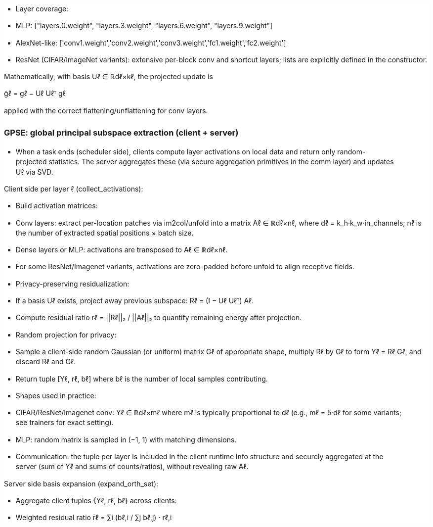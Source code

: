- Layer coverage:

- MLP: ["layers.0.weight", "layers.3.weight", "layers.6.weight", "layers.9.weight"]

- AlexNet-like: ['conv1.weight','conv2.weight','conv3.weight','fc1.weight','fc2.weight']

- ResNet (CIFAR/ImageNet variants): extensive per-block conv and shortcut layers; lists are explicitly defined in the constructor.

Mathematically, with basis Uℓ ∈ ℝdℓ×kℓ, the projected update is

g̃ℓ = gℓ − Uℓ Uℓᵀ gℓ

applied with the correct flattening/unflattening for conv layers.

### GPSE: global principal subspace extraction (client + server)

- When a task ends (scheduler side), clients compute layer activations on local data and return only random-projected statistics. The server aggregates these (via secure aggregation primitives in the comm layer) and updates Uℓ via SVD.

Client side per layer ℓ (collect_activations):

- Build activation matrices:

- Conv layers: extract per-location patches via im2col/unfold into a matrix Aℓ ∈ ℝdℓ×nℓ, where dℓ = k_h·k_w·in_channels; nℓ is the number of extracted spatial positions × batch size.

- Dense layers or MLP: activations are transposed to Aℓ ∈ ℝdℓ×nℓ.

- For some ResNet/Imagenet variants, activations are zero-padded before unfold to align receptive fields.

- Privacy-preserving residualization:

- If a basis Uℓ exists, project away previous subspace: Rℓ = (I − Uℓ Uℓᵀ) Aℓ.

- Compute residual ratio rℓ = ||Rℓ||₂ / ||Aℓ||₂ to quantify remaining energy after projection.

- Random projection for privacy:

- Sample a client-side random Gaussian (or uniform) matrix Gℓ of appropriate shape, multiply Rℓ by Gℓ to form Yℓ = Rℓ Gℓ, and discard Rℓ and Gℓ.

- Return tuple [Yℓ, rℓ, bℓ] where bℓ is the number of local samples contributing.

- Shapes used in practice:

- CIFAR/ResNet/Imagenet conv: Yℓ ∈ ℝdℓ×mℓ where mℓ is typically proportional to dℓ (e.g., mℓ = 5·dℓ for some variants; see trainers for exact setting).

- MLP: random matrix is sampled in (−1, 1) with matching dimensions.

- Communication: the tuple per layer is included in the client runtime info structure and securely aggregated at the server (sum of Yℓ and sums of counts/ratios), without revealing raw Aℓ.

Server side basis expansion (expand_orth_set):

- Aggregate client tuples {Yℓ, rℓ, bℓ} across clients:

- Weighted residual ratio r̄ℓ = ∑i (bℓ,i / ∑j bℓ,j) · rℓ,i
